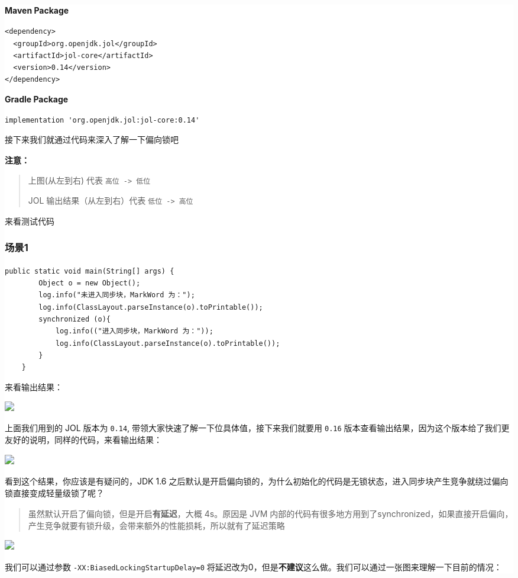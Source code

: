 **Maven Package**

```text
<dependency>
  <groupId>org.openjdk.jol</groupId>
  <artifactId>jol-core</artifactId>
  <version>0.14</version>
</dependency>
```

**Gradle Package**

```text
implementation 'org.openjdk.jol:jol-core:0.14'
```

接下来我们就通过代码来深入了解一下偏向锁吧

**注意：**

> 上图(从左到右) 代表 `高位 -> 低位`
> 
> JOL 输出结果（从左到右）代表 `低位 -> 高位`

来看测试代码

### 场景1

 
```text
public static void main(String[] args) {
        Object o = new Object();
        log.info("未进入同步块，MarkWord 为：");
        log.info(ClassLayout.parseInstance(o).toPrintable());
        synchronized (o){
            log.info(("进入同步块，MarkWord 为："));
            log.info(ClassLayout.parseInstance(o).toPrintable());
        }
    }
```

来看输出结果：

![](https://cdn.tobebetterjavaer.com/tobebetterjavaer/images/nice-article/zhihu-nangdpxszybjavaycl-7f73d31a-1674-4cd7-ace8-d482415f046d.jpg)

上面我们用到的 JOL 版本为 `0.14`, 带领大家快速了解一下位具体值，接下来我们就要用 `0.16` 版本查看输出结果，因为这个版本给了我们更友好的说明，同样的代码，来看输出结果：

![](https://cdn.tobebetterjavaer.com/tobebetterjavaer/images/nice-article/zhihu-nangdpxszybjavaycl-54b4433d-ef02-4078-8be0-69d51548e5c0.jpg)

看到这个结果，你应该是有疑问的，JDK 1.6 之后默认是开启偏向锁的，为什么初始化的代码是无锁状态，进入同步块产生竞争就绕过偏向锁直接变成轻量级锁了呢？

> 虽然默认开启了偏向锁，但是开启**有延迟**，大概 4s。原因是 JVM 内部的代码有很多地方用到了synchronized，如果直接开启偏向，产生竞争就要有锁升级，会带来额外的性能损耗，所以就有了延迟策略

![](https://cdn.tobebetterjavaer.com/tobebetterjavaer/images/nice-article/zhihu-nangdpxszybjavaycl-7af242a3-9bf4-44a6-8675-dee5a292569a.jpg)

我们可以通过参数 `-XX:BiasedLockingStartupDelay=0` 将延迟改为0，但是**不建议**这么做。我们可以通过一张图来理解一下目前的情况：
